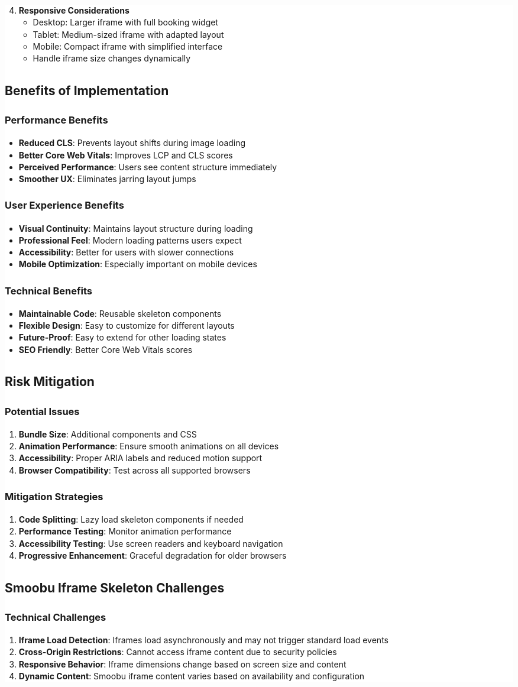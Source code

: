 4. **Responsive Considerations**
   - Desktop: Larger iframe with full booking widget
   - Tablet: Medium-sized iframe with adapted layout
   - Mobile: Compact iframe with simplified interface
   - Handle iframe size changes dynamically

## Benefits of Implementation

### Performance Benefits
- **Reduced CLS**: Prevents layout shifts during image loading
- **Better Core Web Vitals**: Improves LCP and CLS scores
- **Perceived Performance**: Users see content structure immediately
- **Smoother UX**: Eliminates jarring layout jumps

### User Experience Benefits
- **Visual Continuity**: Maintains layout structure during loading
- **Professional Feel**: Modern loading patterns users expect
- **Accessibility**: Better for users with slower connections
- **Mobile Optimization**: Especially important on mobile devices

### Technical Benefits
- **Maintainable Code**: Reusable skeleton components
- **Flexible Design**: Easy to customize for different layouts
- **Future-Proof**: Easy to extend for other loading states
- **SEO Friendly**: Better Core Web Vitals scores

## Risk Mitigation

### Potential Issues
1. **Bundle Size**: Additional components and CSS
2. **Animation Performance**: Ensure smooth animations on all devices
3. **Accessibility**: Proper ARIA labels and reduced motion support
4. **Browser Compatibility**: Test across all supported browsers

### Mitigation Strategies
1. **Code Splitting**: Lazy load skeleton components if needed
2. **Performance Testing**: Monitor animation performance
3. **Accessibility Testing**: Use screen readers and keyboard navigation
4. **Progressive Enhancement**: Graceful degradation for older browsers

## Smoobu Iframe Skeleton Challenges

### Technical Challenges
1. **Iframe Load Detection**: Iframes load asynchronously and may not trigger standard load events
2. **Cross-Origin Restrictions**: Cannot access iframe content due to security policies
3. **Responsive Behavior**: Iframe dimensions change based on screen size and content
4. **Dynamic Content**: Smoobu iframe content varies based on availability and configuration
